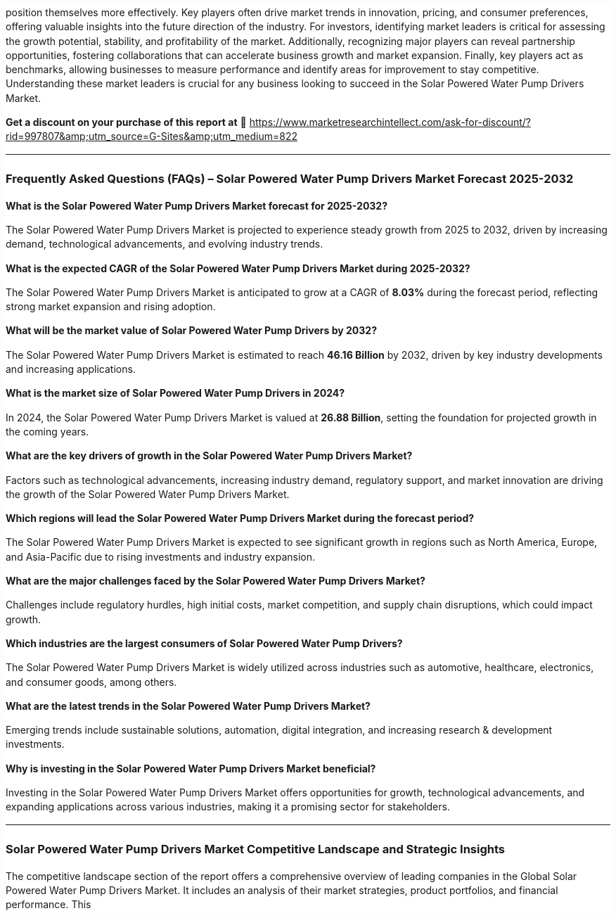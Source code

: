 position themselves more effectively. Key players often drive </span><span class="font-[700]">market trends</span><span class=""> in innovation, pricing, and consumer preferences, offering valuable insights into the future direction of the industry. For </span><span class="font-[700]">investors</span><span class="">, identifying market leaders is critical for assessing the</span><span class="font-[700]"> growth potential</span><span class="">, stability, and</span><span class="font-[700]"> profitability</span><span class=""> of the market. Additionally, recognizing major players can reveal </span><span class="font-[700]">partnership opportunities</span><span class="">, fostering collaborations that can accelerate business growth and market expansion. Finally, key players act as benchmarks, allowing businesses to </span><span class="font-[700]">measure performance</span><span class=""> and identify areas for improvement to stay competitive. Understanding these market leaders is crucial for any business looking to succeed in the Solar Powered Water Pump Drivers Market.</span></p></div><div class="article-main__content" data-test-id="publishing-text-block"><p><strong><span class="font-[700]">Get a discount on your purchase of this report at</span></strong><span class="">&nbsp;🎁&nbsp;</span><span class=""><a href="https://www.marketresearchintellect.com/ask-for-discount/?rid=997807&amp;utm_source=G-Sites&amp;utm_medium=822" target="_blank" data-tracking-control-name="article-ssr-frontend-pulse_little-text-block" data-tracking-will-navigate="" data-test-link="">https://www.marketresearchintellect.com/ask-for-discount/?rid=997807&amp;utm_source=G-Sites&amp;utm_medium=822</a></span></p></div><hr class="my-[3.2rem] mx-auto h-[1px] border-0 bg-black-a16" data-test-id="publishing-divider-block" /><div class="article-main__content" data-test-id="publishing-text-block"><div class="flex max-w-full flex-col flex-grow"><div class="min-h-[20px] text-message flex w-full flex-col items-end gap-2 whitespace-normal break-words [.text-message+&amp;]:mt-5" dir="auto" data-message-author-role="assistant" data-message-id="aeb8fe43-d78b-4aab-b619-f3fe1dddd2af"><div class="flex w-full flex-col gap-1 empty:hidden first:pt-[3px]"><div class="markdown prose w-full break-words dark:prose-invert light"><h3>Frequently Asked Questions (FAQs) &ndash; Solar Powered Water Pump Drivers Market Forecast 2025-2032</h3><p><strong>What is the Solar Powered Water Pump Drivers Market forecast for 2025-2032?</strong></p><p>The Solar Powered Water Pump Drivers Market is projected to experience steady growth from 2025 to 2032, driven by increasing demand, technological advancements, and evolving industry trends.</p><p><strong>What is the expected CAGR of the Solar Powered Water Pump Drivers Market during 2025-2032?</strong></p><p>The Solar Powered Water Pump Drivers Market is anticipated to grow at a CAGR of <strong>8.03%</strong> during the forecast period, reflecting strong market expansion and rising adoption.</p><p><strong>What will be the market value of Solar Powered Water Pump Drivers by 2032?</strong></p><p>The Solar Powered Water Pump Drivers Market is estimated to reach <strong>46.16 Billion</strong> by 2032, driven by key industry developments and increasing applications.</p><p><strong>What is the market size of Solar Powered Water Pump Drivers in 2024?</strong></p><p>In 2024, the Solar Powered Water Pump Drivers Market is valued at <strong>26.88 Billion</strong>, setting the foundation for projected growth in the coming years.</p><p><strong>What are the key drivers of growth in the Solar Powered Water Pump Drivers Market?</strong></p><p>Factors such as technological advancements, increasing industry demand, regulatory support, and market innovation are driving the growth of the Solar Powered Water Pump Drivers Market.</p><p><strong>Which regions will lead the Solar Powered Water Pump Drivers Market during the forecast period?</strong></p><p>The Solar Powered Water Pump Drivers Market is expected to see significant growth in regions such as North America, Europe, and Asia-Pacific due to rising investments and industry expansion.</p><p><strong>What are the major challenges faced by the Solar Powered Water Pump Drivers Market?</strong></p><p>Challenges include regulatory hurdles, high initial costs, market competition, and supply chain disruptions, which could impact growth.</p><p><strong>Which industries are the largest consumers of Solar Powered Water Pump Drivers?</strong></p><p>The Solar Powered Water Pump Drivers Market is widely utilized across industries such as automotive, healthcare, electronics, and consumer goods, among others.</p><p><strong>What are the latest trends in the Solar Powered Water Pump Drivers Market?</strong></p><p>Emerging trends include sustainable solutions, automation, digital integration, and increasing research &amp; development investments.</p><p><strong>Why is investing in the Solar Powered Water Pump Drivers Market beneficial?</strong></p><p>Investing in the Solar Powered Water Pump Drivers Market offers opportunities for growth, technological advancements, and expanding applications across various industries, making it a promising sector for stakeholders.</p></div></div></div></div></div><hr class="my-[3.2rem] mx-auto h-[1px] border-0 bg-black-a16" data-test-id="publishing-divider-block" /><div class="article-main__content" data-test-id="publishing-text-block"><h3><span class="">Solar Powered Water Pump Drivers Market Competitive Landscape and Strategic Insights</span></h3></div><div class="article-main__content" data-test-id="publishing-text-block"><p><span class="">The competitive landscape section of the report offers a comprehensive overview of leading companies in the Global Solar Powered Water Pump Drivers Market. It includes an analysis of their market strategies, product portfolios, and financial performance. This